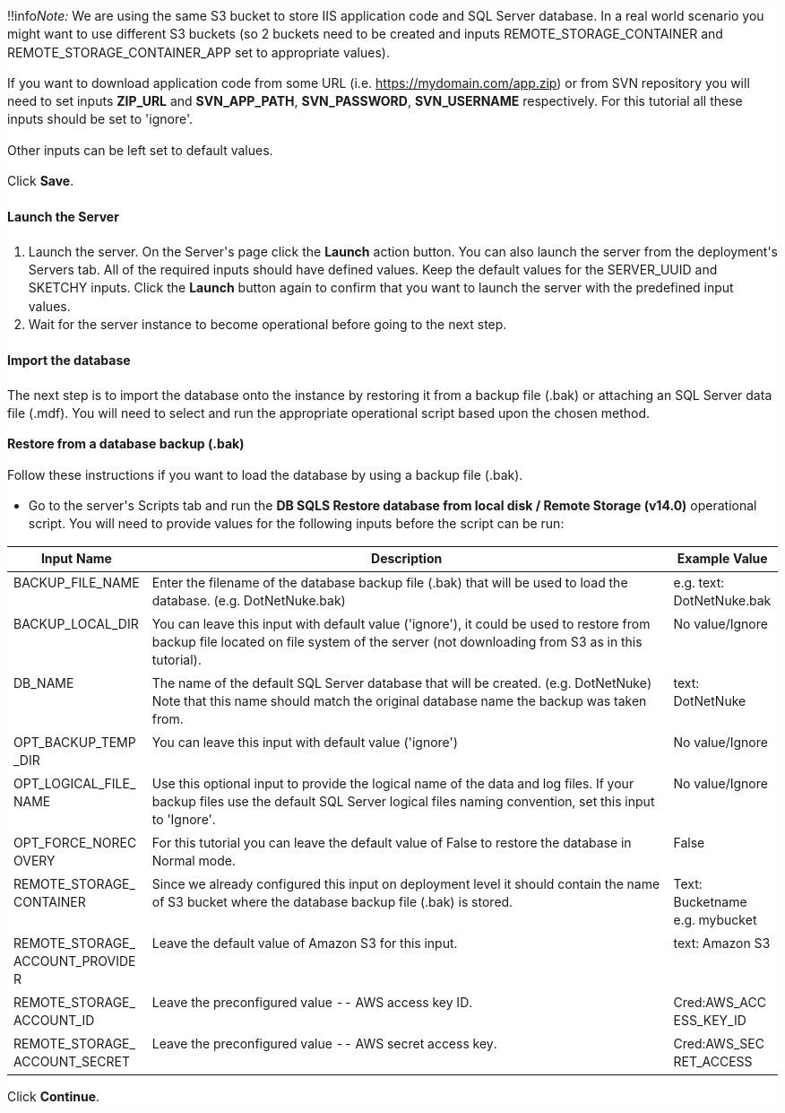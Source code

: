 !!info*Note:* We are using the same S3 bucket to store IIS application code and SQL Server database. In a real world scenario you might want to use different S3 buckets (so 2 buckets need to be created and inputs REMOTE_STORAGE_CONTAINER and REMOTE_STORAGE_CONTAINER_APP set to appropriate values).

If you want to download application code from some URL (i.e. https://mydomain.com/app.zip) or from SVN repository you will need to set inputs **ZIP_URL** and  **SVN_APP_PATH**,  **SVN_PASSWORD**,  **SVN_USERNAME** respectively. For this tutorial all these inputs should be set to 'ignore'.

Other inputs can be left set to default values.

Click **Save**.

#### Launch the Server

1. Launch the server. On the Server's page click the **Launch** action button. You can also launch the server from the deployment's Servers tab. All of the required inputs should have defined values.  Keep the default values for the SERVER_UUID and SKETCHY inputs. Click the **Launch** button again to confirm that you want to launch the server with the predefined input values.
2. Wait for the server instance to become operational before going to the next step.

#### Import the database

The next step is to import the database onto the instance by restoring it from a backup file (.bak) or attaching an SQL Server data file (.mdf). You will need to select and run the appropriate operational script based upon the chosen method.

**Restore from a database backup (.bak)**

Follow these instructions if you want to load the database by using a backup file (.bak).

* Go to the server's Scripts tab and run the **DB SQLS Restore database from local disk / Remote Storage (v14.0)** operational script. You will need to provide values for the following inputs before the script can be run:

| Input Name | Description | Example Value |
| ---------- | ----------- | ------------- |
| BACKUP_FILE_NAME | Enter the filename of the database backup file (.bak) that will be used to load the database. (e.g. DotNetNuke.bak) | e.g. text: DotNetNuke.bak |
| BACKUP_LOCAL_DIR | You can leave this input with default value ('ignore'), it could be used to restore from backup file located on file system of the server (not downloading from S3 as in this tutorial). | No value/Ignore |
| DB_NAME | The name of the default SQL Server database that will be created. (e.g. DotNetNuke) Note that this name should match the original database name the backup was taken from. | text: DotNetNuke |
| OPT_BACKUP_TEMP_DIR | You can leave this input with default value ('ignore') | No value/Ignore |
| OPT_LOGICAL_FILE_NAME | Use this optional input to provide the logical name of the data and log files. If your backup files use the default SQL Server logical files naming convention, set this input to 'Ignore'. | No value/Ignore |
| OPT_FORCE_NORECOVERY | For this tutorial you can leave the default value of False to restore the database in Normal mode. | False |
| REMOTE_STORAGE_CONTAINER | Since we already configured this input on deployment level it should contain the name of S3 bucket where the database backup file (.bak) is stored. | Text: Bucketname e.g. mybucket |
| REMOTE_STORAGE_ACCOUNT_PROVIDER | Leave the default value of Amazon S3 for this input. | text: Amazon S3 |
| REMOTE_STORAGE_ACCOUNT_ID | Leave the preconfigured value -- AWS access key ID. | Cred:AWS_ACCESS_KEY_ID |
| REMOTE_STORAGE_ACCOUNT_SECRET | Leave the preconfigured value -- AWS secret access key. | Cred:AWS_SECRET_ACCESS |

Click **Continue**.
